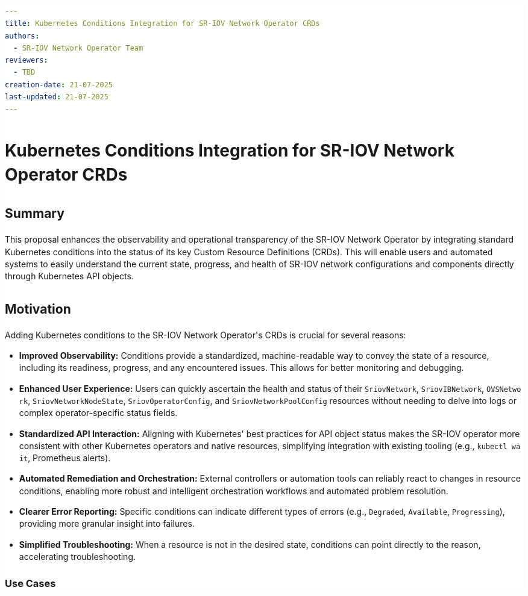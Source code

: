```yaml
---
title: Kubernetes Conditions Integration for SR-IOV Network Operator CRDs
authors:
  - SR-IOV Network Operator Team
reviewers:
  - TBD
creation-date: 21-07-2025
last-updated: 21-07-2025
---
```


# Kubernetes Conditions Integration for SR-IOV Network Operator CRDs

## Summary

This proposal enhances the observability and operational transparency of the SR-IOV Network Operator by integrating standard Kubernetes conditions into the status of its key Custom Resource Definitions (CRDs). This will enable users and automated systems to easily understand the current state, progress, and health of SR-IOV network configurations and components directly through Kubernetes API objects.

## Motivation

Adding Kubernetes conditions to the SR-IOV Network Operator's CRDs is crucial for several reasons:

* **Improved Observability:** Conditions provide a standardized, machine-readable way to convey the state of a resource, including its readiness, progress, and any encountered issues. This allows for better monitoring and debugging.

* **Enhanced User Experience:** Users can quickly ascertain the health and status of their `SriovNetwork`, `SriovIBNetwork`, `OVSNetwork`, `SriovNetworkNodeState`, `SriovOperatorConfig`, and `SriovNetworkPoolConfig` resources without needing to delve into logs or complex operator-specific status fields.

* **Standardized API Interaction:** Aligning with Kubernetes' best practices for API object status makes the SR-IOV operator more consistent with other Kubernetes operators and native resources, simplifying integration with existing tooling (e.g., `kubectl wait`, Prometheus alerts).

* **Automated Remediation and Orchestration:** External controllers or automation tools can reliably react to changes in resource conditions, enabling more robust and intelligent orchestration workflows and automated problem resolution.

* **Clearer Error Reporting:** Specific conditions can indicate different types of errors (e.g., `Degraded`, `Available`, `Progressing`), providing more granular insight into failures.

* **Simplified Troubleshooting:** When a resource is not in the desired state, conditions can point directly to the reason, accelerating troubleshooting.

### Use Cases
